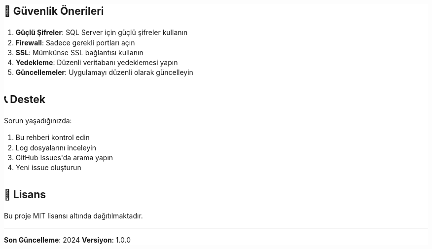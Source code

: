 ## 🔐 Güvenlik Önerileri

1. **Güçlü Şifreler**: SQL Server için güçlü şifreler kullanın
2. **Firewall**: Sadece gerekli portları açın
3. **SSL**: Mümkünse SSL bağlantısı kullanın
4. **Yedekleme**: Düzenli veritabanı yedeklemesi yapın
5. **Güncellemeler**: Uygulamayı düzenli olarak güncelleyin

## 📞 Destek

Sorun yaşadığınızda:

1. Bu rehberi kontrol edin
2. Log dosyalarını inceleyin
3. GitHub Issues'da arama yapın
4. Yeni issue oluşturun

## 📄 Lisans

Bu proje MIT lisansı altında dağıtılmaktadır.

---

**Son Güncelleme**: 2024
**Versiyon**: 1.0.0
